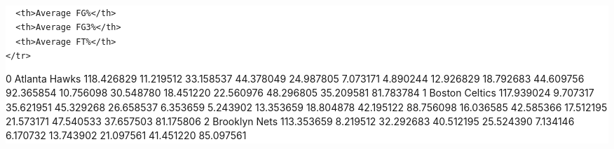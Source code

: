       <th>Average FG%</th>
      <th>Average FG3%</th>
      <th>Average FT%</th>
    </tr>
  </thead>
  <tbody>
    <tr>
      <th>0</th>
      <td>Atlanta Hawks</td>
      <td>118.426829</td>
      <td>11.219512</td>
      <td>33.158537</td>
      <td>44.378049</td>
      <td>24.987805</td>
      <td>7.073171</td>
      <td>4.890244</td>
      <td>12.926829</td>
      <td>18.792683</td>
      <td>44.609756</td>
      <td>92.365854</td>
      <td>10.756098</td>
      <td>30.548780</td>
      <td>18.451220</td>
      <td>22.560976</td>
      <td>48.296805</td>
      <td>35.209581</td>
      <td>81.783784</td>
    </tr>
    <tr>
      <th>1</th>
      <td>Boston Celtics</td>
      <td>117.939024</td>
      <td>9.707317</td>
      <td>35.621951</td>
      <td>45.329268</td>
      <td>26.658537</td>
      <td>6.353659</td>
      <td>5.243902</td>
      <td>13.353659</td>
      <td>18.804878</td>
      <td>42.195122</td>
      <td>88.756098</td>
      <td>16.036585</td>
      <td>42.585366</td>
      <td>17.512195</td>
      <td>21.573171</td>
      <td>47.540533</td>
      <td>37.657503</td>
      <td>81.175806</td>
    </tr>
    <tr>
      <th>2</th>
      <td>Brooklyn Nets</td>
      <td>113.353659</td>
      <td>8.219512</td>
      <td>32.292683</td>
      <td>40.512195</td>
      <td>25.524390</td>
      <td>7.134146</td>
      <td>6.170732</td>
      <td>13.743902</td>
      <td>21.097561</td>
      <td>41.451220</td>
      <td>85.097561</td>